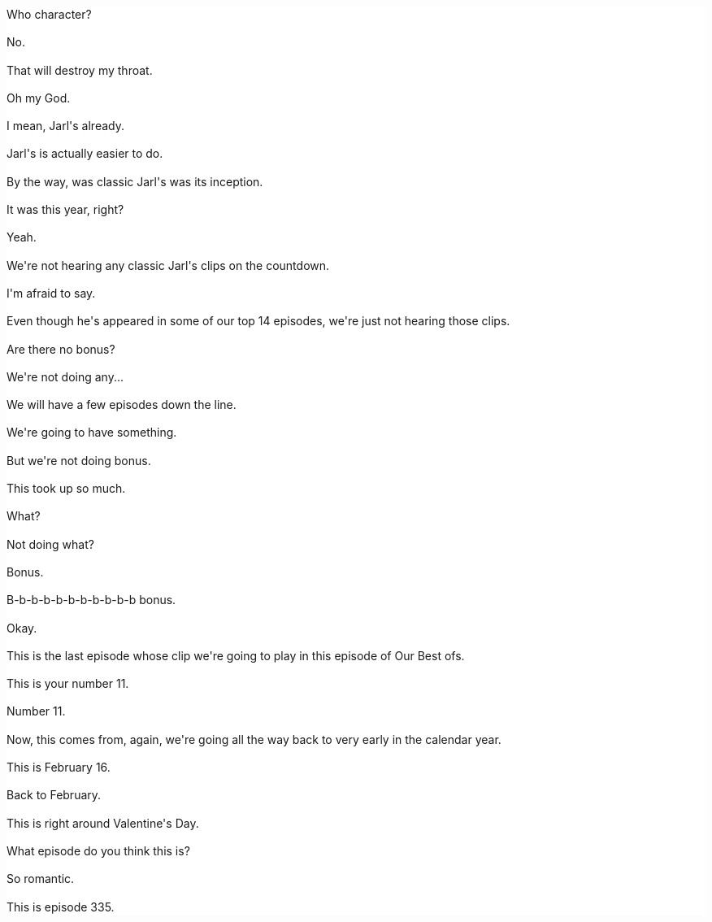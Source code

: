 Who character?

No.

That will destroy my throat.

Oh my God.

I mean, Jarl's already.

Jarl's is actually easier to do.

By the way, was classic Jarl's was its inception.

It was this year, right?

Yeah.

We're not hearing any classic Jarl's clips on the countdown.

I'm afraid to say.

Even though he's appeared in some of our top 14 episodes, we're just not hearing those clips.

Are there no bonus?

We're not doing any...

We will have a few episodes down the line.

We're going to have something.

But we're not doing bonus.

This took up so much.

What?

Not doing what?

Bonus.

B-b-b-b-b-b-b-b-b-b-b bonus.

Okay.

This is the last episode whose clip we're going to play in this episode of Our Best ofs.

This is your number 11.

Number 11.

Now, this comes from, again, we're going all the way back to very early in the calendar year.

This is February 16.

Back to February.

This is right around Valentine's Day.

What episode do you think this is?

So romantic.

This is episode 335.

